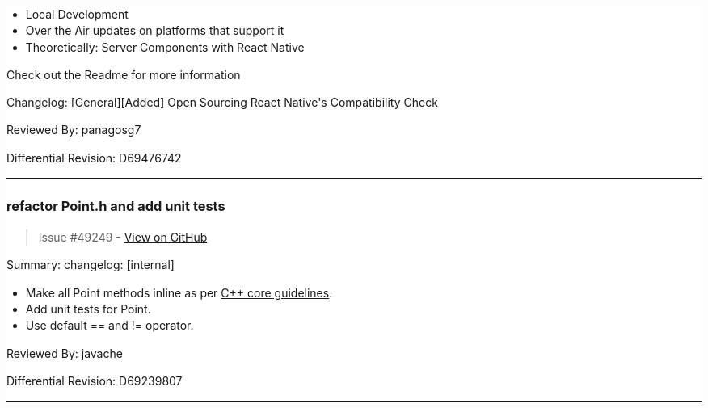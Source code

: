 - Local Development
- Over the Air updates on platforms that support it
- Theoretically: Server Components with React Native

Check out the Readme for more information

Changelog: [General][Added] Open Sourcing React Native's Compatibility Check

Reviewed By: panagosg7

Differential Revision: D69476742


---

### refactor Point.h and add unit tests

> Issue #49249 - [View on GitHub](https://github.com/facebook/react-native/pull/49249)

Summary:
changelog: [internal]

- Make all Point methods inline as per [C++ core guidelines](https://isocpp.github.io/CppCoreGuidelines/CppCoreGuidelines#f5-if-a-function-is-very-small-and-time-critical-declare-it-inline).
- Add unit tests for Point.
- Use default == and != operator.

Reviewed By: javache

Differential Revision: D69239807




---

